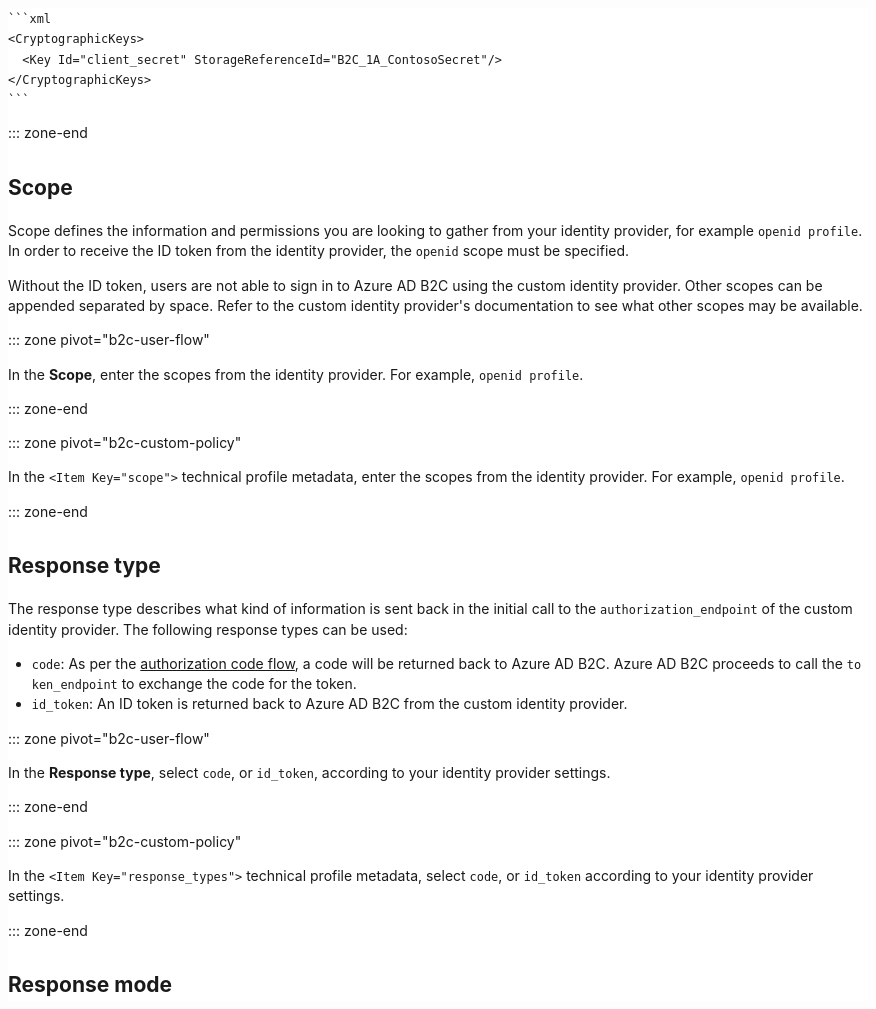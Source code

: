     ```xml
    <CryptographicKeys>
      <Key Id="client_secret" StorageReferenceId="B2C_1A_ContosoSecret"/>
    </CryptographicKeys>
    ```

::: zone-end

## Scope

Scope defines the information and permissions you are looking to gather from your identity provider, for example `openid profile`. In order to receive the ID token from the identity provider, the `openid` scope must be specified. 

Without the ID token, users are not able to sign in to Azure AD B2C using the custom identity provider. Other scopes can be appended separated by space. Refer to the custom identity provider's documentation to see what other scopes may be available.

::: zone pivot="b2c-user-flow"

In the **Scope**, enter the scopes from the identity provider. For example, `openid profile`.

::: zone-end

::: zone pivot="b2c-custom-policy"

In the `<Item Key="scope">` technical profile metadata, enter the scopes from the identity provider. For example, `openid profile`.

::: zone-end

## Response type

The response type describes what kind of information is sent back in the initial call to the `authorization_endpoint` of the custom identity provider. The following response types can be used:

* `code`: As per the [authorization code flow](https://openid.net/specs/openid-connect-core-1_0.html#CodeFlowAuth), a code will be returned back to Azure AD B2C. Azure AD B2C proceeds to call the `token_endpoint` to exchange the code for the token.
* `id_token`: An ID token is returned back to Azure AD B2C from the custom identity provider.

::: zone pivot="b2c-user-flow"

In the **Response type**, select `code`, or `id_token`,  according to your identity provider settings.

::: zone-end

::: zone pivot="b2c-custom-policy"

In the `<Item Key="response_types">` technical profile metadata, select `code`, or `id_token` according to your identity provider settings.

::: zone-end

## Response mode
